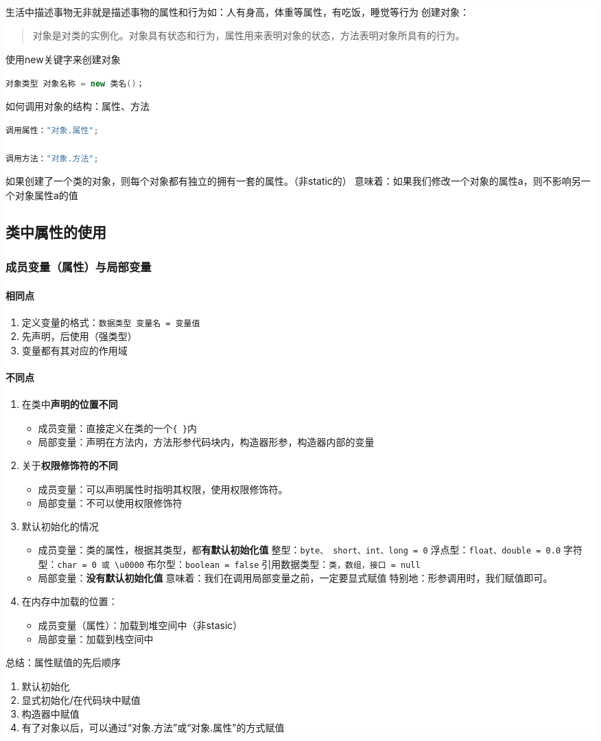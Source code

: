 生活中描述事物无非就是描述事物的属性和行为如：人有身高，体重等属性，有吃饭，睡觉等行为
 创建对象：

> 对象是对类的实例化。对象具有状态和行为，属性用来表明对象的状态，方法表明对象所具有的行为。

使用new关键字来创建对象
```java
对象类型 对象名称 = new 类名()；
```

如何调用对象的结构：属性、方法
```java
调用属性："对象.属性";

调用方法："对象.方法";
```

如果创建了一个类的对象，则每个对象都有独立的拥有一套的属性。（非static的）
意味着：如果我们修改一个对象的属性a，则不影响另一个对象属性a的值

   

## 类中属性的使用
### 成员变量（属性）与局部变量

#### 相同点
1. 定义变量的格式：`数据类型 变量名 = 变量值`
2. 先声明，后使用（强类型）
3. 变量都有其对应的作用域

#### 不同点
1. 在类中**声明的位置不同**
	- 成员变量：直接定义在类的一个`{ }`内
	- 局部变量：声明在方法内，方法形参代码块内，构造器形参，构造器内部的变量

2. 关于**权限修饰符的不同**
	- 成员变量：可以声明属性时指明其权限，使用权限修饰符。
	- 局部变量：不可以使用权限修饰符

3. 默认初始化的情况
	- 成员变量：类的属性，根据其类型，都**有默认初始化值**
		整型：`byte、 short、int、long = 0`
		浮点型：`float、double = 0.0`
		字符型：`char = 0 或 \u0000`
		布尔型：`boolean = false`
		引用数据类型：`类，数组，接口 = null`
	- 局部变量：**没有默认初始化值**
		意味着：我们在调用局部变量之前，一定要显式赋值
		特别地：形参调用时，我们赋值即可。	
		
4. 在内存中加载的位置：
	- 成员变量（属性）：加载到堆空间中（非stasic）
	- 局部变量：加载到栈空间中

总结：属性赋值的先后顺序
1.  默认初始化
2.  显式初始化/在代码块中赋值
3.  构造器中赋值
4.  有了对象以后，可以通过“对象.方法”或“对象.属性”的方式赋值
